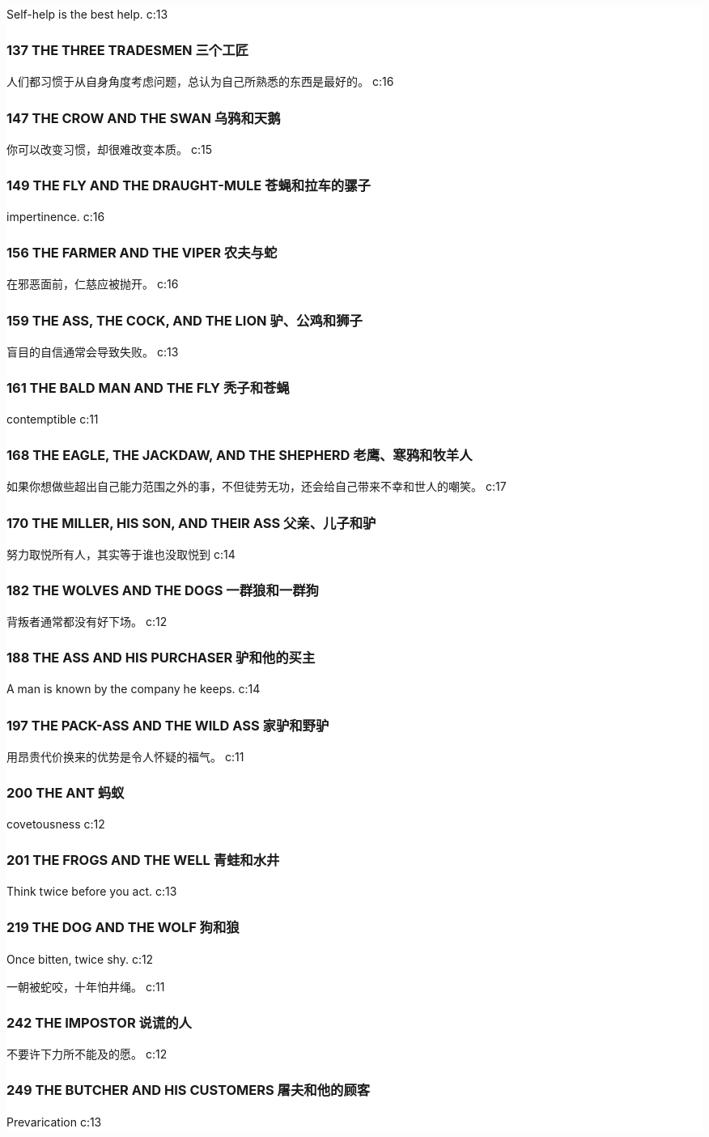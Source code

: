Self-help is the best help. c:13

### 137 THE THREE TRADESMEN 三个工匠

人们都习惯于从自身角度考虑问题，总认为自己所熟悉的东西是最好的。 c:16

### 147 THE CROW AND THE SWAN 乌鸦和天鹅

你可以改变习惯，却很难改变本质。 c:15

### 149 THE FLY AND THE DRAUGHT-MULE 苍蝇和拉车的骡子

impertinence. c:16

### 156 THE FARMER AND THE VIPER 农夫与蛇

在邪恶面前，仁慈应被抛开。 c:16

### 159 THE ASS, THE COCK, AND THE LION 驴、公鸡和狮子

盲目的自信通常会导致失败。 c:13

### 161 THE BALD MAN AND THE FLY 秃子和苍蝇

contemptible c:11

### 168 THE EAGLE, THE JACKDAW, AND THE SHEPHERD 老鹰、寒鸦和牧羊人

如果你想做些超出自己能力范围之外的事，不但徒劳无功，还会给自己带来不幸和世人的嘲笑。 c:17

### 170 THE MILLER, HIS SON, AND THEIR ASS 父亲、儿子和驴

努力取悦所有人，其实等于谁也没取悦到 c:14

### 182 THE WOLVES AND THE DOGS 一群狼和一群狗

背叛者通常都没有好下场。 c:12

### 188 THE ASS AND HIS PURCHASER 驴和他的买主

A man is known by the company he keeps. c:14

### 197 THE PACK-ASS AND THE WILD ASS 家驴和野驴

用昂贵代价换来的优势是令人怀疑的福气。 c:11

### 200 THE ANT 蚂蚁

covetousness c:12

### 201 THE FROGS AND THE WELL 青蛙和水井

Think twice before you act. c:13

### 219 THE DOG AND THE WOLF 狗和狼

Once bitten, twice shy. c:12

一朝被蛇咬，十年怕井绳。 c:11

### 242 THE IMPOSTOR 说谎的人

不要许下力所不能及的愿。 c:12

### 249 THE BUTCHER AND HIS CUSTOMERS 屠夫和他的顾客

Prevarication c:13
